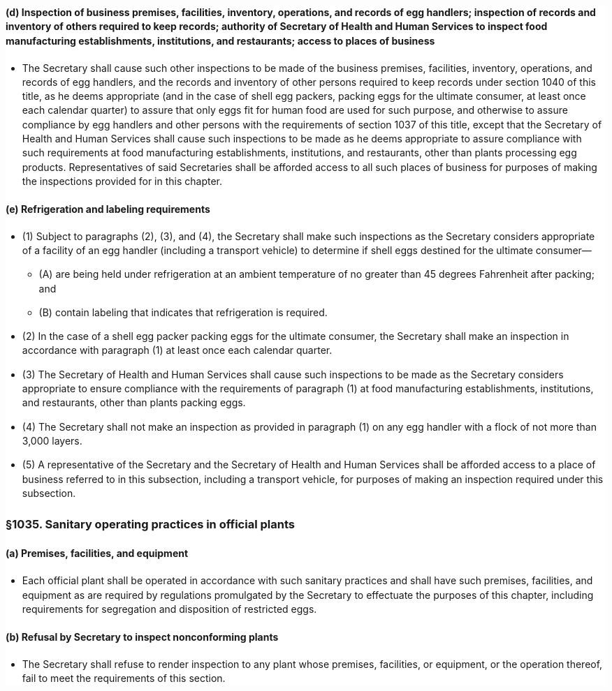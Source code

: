 #### (d) Inspection of business premises, facilities, inventory, operations, and records of egg handlers; inspection of records and inventory of others required to keep records; authority of Secretary of Health and Human Services to inspect food manufacturing establishments, institutions, and restaurants; access to places of business
* The Secretary shall cause such other inspections to be made of the business premises, facilities, inventory, operations, and records of egg handlers, and the records and inventory of other persons required to keep records under section 1040 of this title, as he deems appropriate (and in the case of shell egg packers, packing eggs for the ultimate consumer, at least once each calendar quarter) to assure that only eggs fit for human food are used for such purpose, and otherwise to assure compliance by egg handlers and other persons with the requirements of section 1037 of this title, except that the Secretary of Health and Human Services shall cause such inspections to be made as he deems appropriate to assure compliance with such requirements at food manufacturing establishments, institutions, and restaurants, other than plants processing egg products. Representatives of said Secretaries shall be afforded access to all such places of business for purposes of making the inspections provided for in this chapter.

#### (e) Refrigeration and labeling requirements
* (1) Subject to paragraphs (2), (3), and (4), the Secretary shall make such inspections as the Secretary considers appropriate of a facility of an egg handler (including a transport vehicle) to determine if shell eggs destined for the ultimate consumer—

  * (A) are being held under refrigeration at an ambient temperature of no greater than 45 degrees Fahrenheit after packing; and

  * (B) contain labeling that indicates that refrigeration is required.


* (2) In the case of a shell egg packer packing eggs for the ultimate consumer, the Secretary shall make an inspection in accordance with paragraph (1) at least once each calendar quarter.

* (3) The Secretary of Health and Human Services shall cause such inspections to be made as the Secretary considers appropriate to ensure compliance with the requirements of paragraph (1) at food manufacturing establishments, institutions, and restaurants, other than plants packing eggs.

* (4) The Secretary shall not make an inspection as provided in paragraph (1) on any egg handler with a flock of not more than 3,000 layers.

* (5) A representative of the Secretary and the Secretary of Health and Human Services shall be afforded access to a place of business referred to in this subsection, including a transport vehicle, for purposes of making an inspection required under this subsection.

### §1035. Sanitary operating practices in official plants
#### (a) Premises, facilities, and equipment
* Each official plant shall be operated in accordance with such sanitary practices and shall have such premises, facilities, and equipment as are required by regulations promulgated by the Secretary to effectuate the purposes of this chapter, including requirements for segregation and disposition of restricted eggs.

#### (b) Refusal by Secretary to inspect nonconforming plants
* The Secretary shall refuse to render inspection to any plant whose premises, facilities, or equipment, or the operation thereof, fail to meet the requirements of this section.
